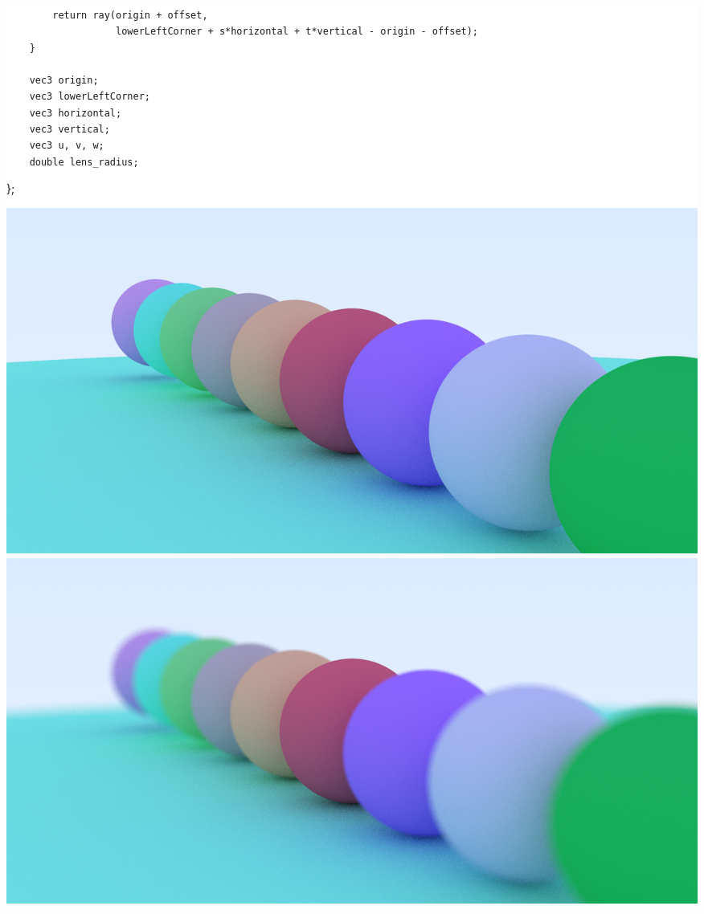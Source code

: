             return ray(origin + offset,
                       lowerLeftCorner + s*horizontal + t*vertical - origin - offset);
        }

        vec3 origin;
        vec3 lowerLeftCorner;
        vec3 horizontal;
        vec3 vertical;
        vec3 u, v, w;
        double lens_radius;
};</code></pre>

![Aperture 0](\assets\images\blog-images\path-tracer\the-first-weekend\renders\dof-0.png)
![Aperture 0.2](\assets\images\blog-images\path-tracer\the-first-weekend\renders\dof-point-2.png)